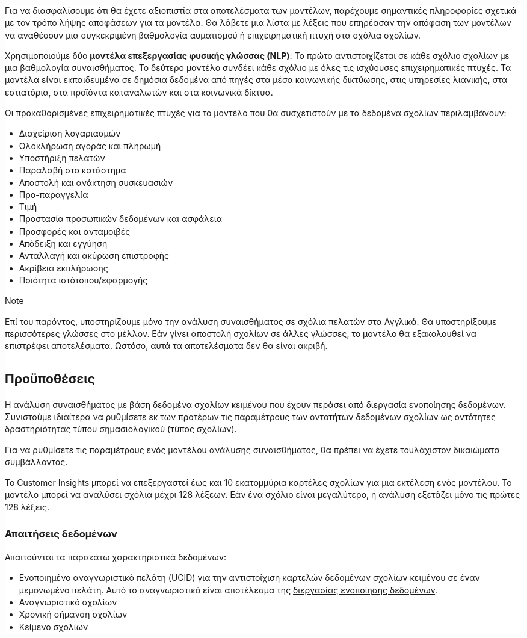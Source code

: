 Για να διασφαλίσουμε ότι θα έχετε αξιοπιστία στα αποτελέσματα των μοντέλων, παρέχουμε σημαντικές πληροφορίες σχετικά με τον τρόπο λήψης αποφάσεων για τα μοντέλα. Θα λάβετε μια λίστα με λέξεις που επηρέασαν την απόφαση των μοντέλων να αναθέσουν μια συγκεκριμένη βαθμολογία αυματισμού ή επιχειρηματική πτυχή στα σχόλια σχολίων.  

Χρησιμοποιούμε δύο **μοντέλα επεξεργασίας φυσικής γλώσσας (NLP)**: Το πρώτο αντιστοιχίζεται σε κάθε σχόλιο σχολίων με μια βαθμολογία συναισθήματος. Το δεύτερο μοντέλο συνδέει κάθε σχόλιο με όλες τις ισχύουσες επιχειρηματικές πτυχές. Τα μοντέλα είναι εκπαιδευμένα σε δημόσια δεδομένα από πηγές στα μέσα κοινωνικής δικτύωσης, στις υπηρεσίες λιανικής, στα εστιατόρια, στα προϊόντα καταναλωτών και στα κοινωνικά δίκτυα.    
  
Οι προκαθορισμένες επιχειρηματικές πτυχές για το μοντέλο που θα συσχετιστούν με τα δεδομένα σχολίων περιλαμβάνουν:
-   Διαχείριση λογαριασμών
-   Ολοκλήρωση αγοράς και πληρωμή
-   Υποστήριξη πελατών
-   Παραλαβή στο κατάστημα
-   Αποστολή και ανάκτηση συσκευασιών
-   Προ-παραγγελία
-   Τιμή
-   Προστασία προσωπικών δεδομένων και ασφάλεια
-   Προσφορές και ανταμοιβές
-   Απόδειξη και εγγύηση
-   Ανταλλαγή και ακύρωση επιστροφής
-   Ακρίβεια εκπλήρωσης
-   Ποιότητα ιστότοπου/εφαρμογής

> [!NOTE]
> Επί του παρόντος, υποστηρίζουμε μόνο την ανάλυση συναισθήματος σε σχόλια πελατών στα Αγγλικά. Θα υποστηρίξουμε περισσότερες γλώσσες στο μέλλον. Εάν γίνει αποστολή σχολίων σε άλλες γλώσσες, το μοντέλο θα εξακολουθεί να επιστρέφει αποτελέσματα. Ωστόσο, αυτά τα αποτελέσματα δεν θα είναι ακριβή. 

## <a name="prerequisites"></a>Προϋποθέσεις

Η ανάλυση συναισθήματος με βάση δεδομένα σχολίων κειμένου που έχουν περάσει από [διεργασία ενοποίησης δεδομένων](data-unification.md). Συνιστούμε ιδιαίτερα να [ρυθμίσετε εκ των προτέρων τις παραμέτρους των οντοτήτων δεδομένων σχολίων ως οντότητες δραστηριότητας τύπου σημασιολογικού](map-entities.md#select-primary-key-and-semantic-type-for-attributes) (τύπος σχολίων). 

Για να ρυθμίσετε τις παραμέτρους ενός μοντέλου ανάλυσης συναισθήματος, θα πρέπει να έχετε τουλάχιστον [δικαιώματα συμβάλλοντος](permissions.md).

Το Customer Insights μπορεί να επεξεργαστεί έως και 10 εκατομμύρια καρτέλες σχολίων για μια εκτέλεση ενός μοντέλου. Το μοντέλο μπορεί να αναλύσει σχόλια μέχρι 128 λέξεων. Εάν ένα σχόλιο είναι μεγαλύτερο, η ανάλυση εξετάζει μόνο τις πρώτες 128 λέξεις.

### <a name="data-requirements"></a>Απαιτήσεις δεδομένων
  
Απαιτούνται τα παρακάτω χαρακτηριστικά δεδομένων:
- Ενοποιημένο αναγνωριστικό πελάτη (UCID) για την αντιστοίχιση καρτελών δεδομένων σχολίων κειμένου σε έναν μεμονωμένο πελάτη. Αυτό το αναγνωριστικό είναι αποτέλεσμα της [διεργασίας ενοποίησης δεδομένων](data-unification.md).
- Αναγνωριστικό σχολίων
- Χρονική σήμανση σχολίων
- Κείμενο σχολίων   
